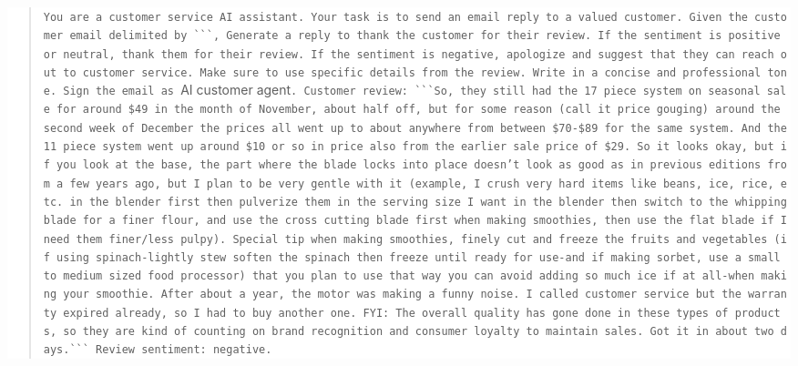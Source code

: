 > `You are a customer service AI assistant. Your task is to send an email reply to a valued customer. Given the customer email delimited by ```, Generate a reply to thank the customer for their review. If the sentiment is positive or neutral, thank them for their review. If the sentiment is negative, apologize and suggest that they can reach out to customer service. Make sure to use specific details from the review. Write in a concise and professional tone. Sign the email as `AI customer agent`. Customer review: ```So, they still had the 17 piece system on seasonal sale for around $49 in the month of November, about half off, but for some reason (call it price gouging) around the second week of December the prices all went up to about anywhere from between $70-$89 for the same system. And the 11 piece system went up around $10 or so in price also from the earlier sale price of $29. So it looks okay, but if you look at the base, the part where the blade locks into place doesn’t look as good as in previous editions from a few years ago, but I plan to be very gentle with it (example, I crush very hard items like beans, ice, rice, etc. in the blender first then pulverize them in the serving size I want in the blender then switch to the whipping blade for a finer flour, and use the cross cutting blade first when making smoothies, then use the flat blade if I need them finer/less pulpy). Special tip when making smoothies, finely cut and freeze the fruits and vegetables (if using spinach-lightly stew soften the spinach then freeze until ready for use-and if making sorbet, use a small to medium sized food processor) that you plan to use that way you can avoid adding so much ice if at all-when making your smoothie. After about a year, the motor was making a funny noise. I called customer service but the warranty expired already, so I had to buy another one. FYI: The overall quality has gone done in these types of products, so they are kind of counting on brand recognition and consumer loyalty to maintain sales. Got it in about two days.``` Review sentiment: negative.` 

